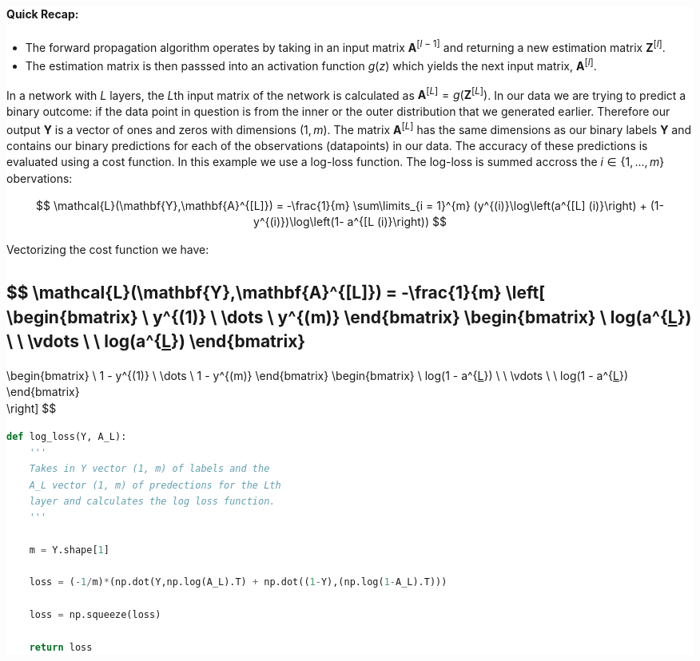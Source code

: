 #### Quick Recap:
* The forward propagation algorithm operates by taking in an input matrix $\mathbf{A}^{[l-1]}$ and returning a new estimation matrix $\mathbf{Z}^{[l]}$. 
* The estimation matrix is then passsed into an activation function $g(z)$ which yields the next input matrix, $\mathbf{A}^{[l]}$.

In a network with $L$ layers, the $L$th input matrix of the network is calculated as $\mathbf{A}^{[L]} = g(\mathbf{Z}^{[L]})$. In our data we are trying to predict a binary outcome: if the data point in question is from the inner or the outer distribution that we generated earlier. Therefore our output $\mathbf{Y}$ is a vector of ones and zeros with dimensions $(1,m)$. The matrix $\mathbf{A}^{[L]}$ has the same dimensions as our binary labels $\mathbf{Y}$ and contains our binary predictions for each of the observations (datapoints) in our data. The accuracy of these predictions is evaluated using a cost function. In this example we use a log-loss function. The log-loss is summed accross the $i \in \{1,...,m\}$ obervations:

$$
\mathcal{L}(\mathbf{Y},\mathbf{A}^{[L]}) = -\frac{1}{m} \sum\limits_{i = 1}^{m} (y^{(i)}\log\left(a^{[L] (i)}\right) + (1-y^{(i)})\log\left(1- a^{[L (i)}\right))
$$

Vectorizing the cost function we have:

$$
\mathcal{L}(\mathbf{Y},\mathbf{A}^{[L]}) = -\frac{1}{m} \left[ \
\begin{bmatrix}
\ y^{(1)}
\ \dots
\ y^{(m)}
\end{bmatrix}
\begin{bmatrix}
\ log(a^{[L](1)}) \\
\ \vdots \\
\ log(a^{[L](m)})
\end{bmatrix}
-
\begin{bmatrix}
\ 1 - y^{(1)}
\ \dots
\ 1 - y^{(m)}
\end{bmatrix}
\begin{bmatrix}
\ log(1 - a^{[L](1)}) \\
\ \vdots \\
\ log(1 - a^{[L](m)})
\end{bmatrix}
\
\right]
$$


```python
def log_loss(Y, A_L):
    '''
    Takes in Y vector (1, m) of labels and the
    A_L vector (1, m) of predections for the Lth 
    layer and calculates the log loss function.
    '''
    
    m = Y.shape[1]
    
    loss = (-1/m)*(np.dot(Y,np.log(A_L).T) + np.dot((1-Y),(np.log(1-A_L).T)))
    
    loss = np.squeeze(loss)
    
    return loss
```
